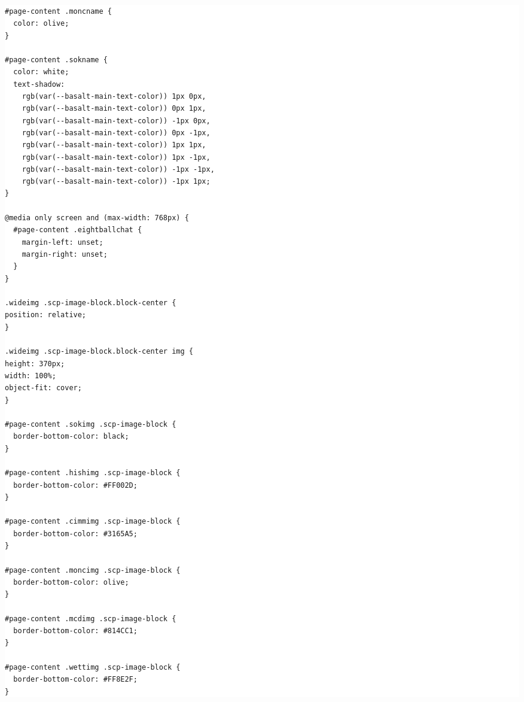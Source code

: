     #page-content .moncname {
      color: olive;
    }
     
    #page-content .sokname {
      color: white;
      text-shadow:
        rgb(var(--basalt-main-text-color)) 1px 0px,
        rgb(var(--basalt-main-text-color)) 0px 1px,
        rgb(var(--basalt-main-text-color)) -1px 0px,
        rgb(var(--basalt-main-text-color)) 0px -1px,
        rgb(var(--basalt-main-text-color)) 1px 1px,
        rgb(var(--basalt-main-text-color)) 1px -1px,
        rgb(var(--basalt-main-text-color)) -1px -1px,
        rgb(var(--basalt-main-text-color)) -1px 1px;
    }
     
    @media only screen and (max-width: 768px) {
      #page-content .eightballchat {
        margin-left: unset;
        margin-right: unset;
      }
    }
     
    .wideimg .scp-image-block.block-center {
    position: relative;
    }
     
    .wideimg .scp-image-block.block-center img {
    height: 370px;
    width: 100%;
    object-fit: cover;
    }
     
    #page-content .sokimg .scp-image-block {
      border-bottom-color: black;
    }
     
    #page-content .hishimg .scp-image-block {
      border-bottom-color: #FF002D;
    }
     
    #page-content .cimmimg .scp-image-block {
      border-bottom-color: #3165A5;
    }
     
    #page-content .moncimg .scp-image-block {
      border-bottom-color: olive;
    }
     
    #page-content .mcdimg .scp-image-block {
      border-bottom-color: #814CC1;
    }
     
    #page-content .wettimg .scp-image-block {
      border-bottom-color: #FF8E2F;
    }
     